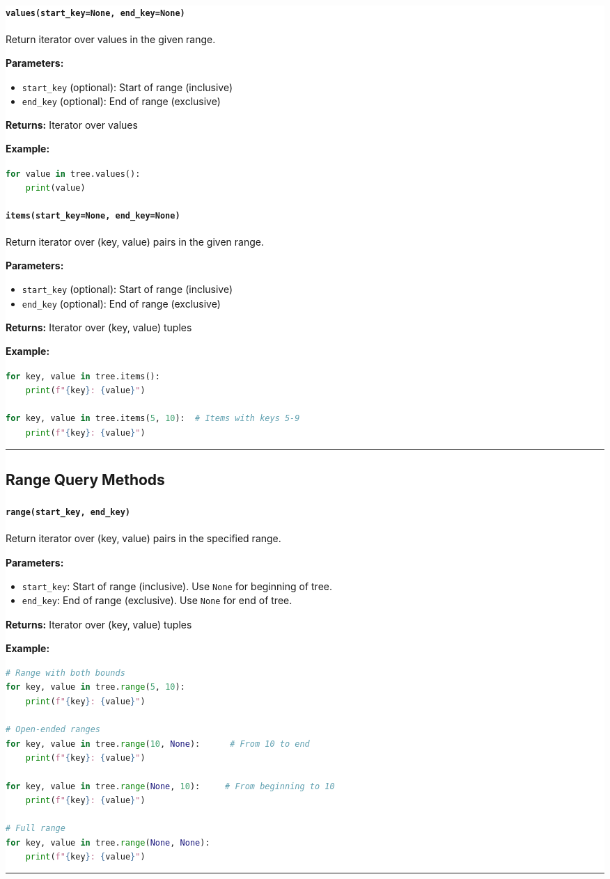 #### `values(start_key=None, end_key=None)`
Return iterator over values in the given range.

**Parameters:**
- `start_key` (optional): Start of range (inclusive)
- `end_key` (optional): End of range (exclusive)

**Returns:** Iterator over values

**Example:**
```python
for value in tree.values():
    print(value)
```

#### `items(start_key=None, end_key=None)`
Return iterator over (key, value) pairs in the given range.

**Parameters:**
- `start_key` (optional): Start of range (inclusive)
- `end_key` (optional): End of range (exclusive)

**Returns:** Iterator over (key, value) tuples

**Example:**
```python
for key, value in tree.items():
    print(f"{key}: {value}")

for key, value in tree.items(5, 10):  # Items with keys 5-9
    print(f"{key}: {value}")
```

---

## Range Query Methods

#### `range(start_key, end_key)`
Return iterator over (key, value) pairs in the specified range.

**Parameters:**
- `start_key`: Start of range (inclusive). Use `None` for beginning of tree.
- `end_key`: End of range (exclusive). Use `None` for end of tree.

**Returns:** Iterator over (key, value) tuples

**Example:**
```python
# Range with both bounds
for key, value in tree.range(5, 10):
    print(f"{key}: {value}")

# Open-ended ranges
for key, value in tree.range(10, None):      # From 10 to end
    print(f"{key}: {value}")

for key, value in tree.range(None, 10):     # From beginning to 10
    print(f"{key}: {value}")

# Full range
for key, value in tree.range(None, None):
    print(f"{key}: {value}")
```

---